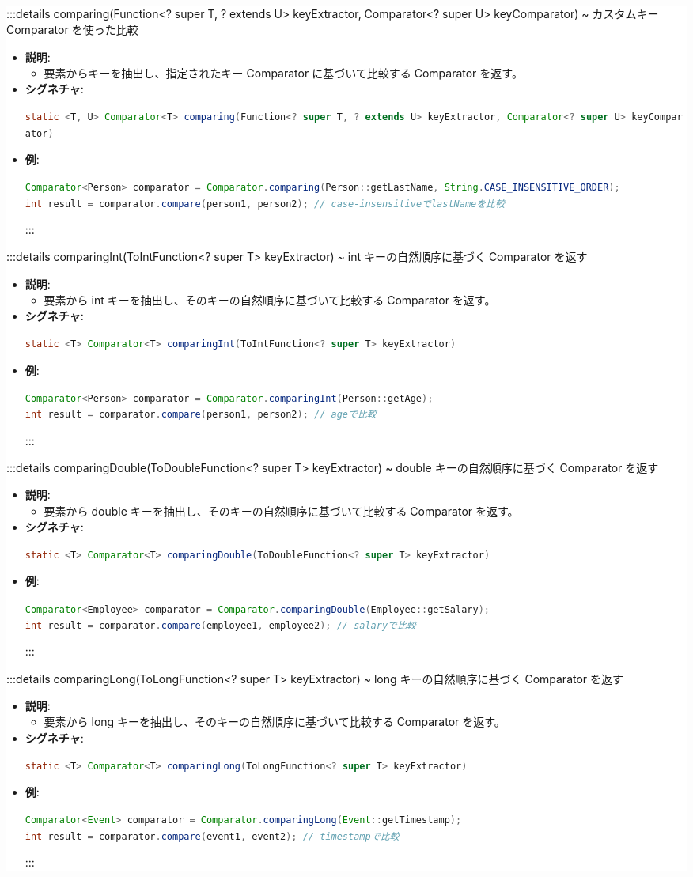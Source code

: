 :::details comparing(Function<? super T, ? extends U> keyExtractor, Comparator<? super U> keyComparator) ~ カスタムキー Comparator を使った比較

- **説明**:
  - 要素からキーを抽出し、指定されたキー Comparator に基づいて比較する Comparator を返す。
- **シグネチャ**:
  ```java
  static <T, U> Comparator<T> comparing(Function<? super T, ? extends U> keyExtractor, Comparator<? super U> keyComparator)
  ```
- **例**:
  ```java
  Comparator<Person> comparator = Comparator.comparing(Person::getLastName, String.CASE_INSENSITIVE_ORDER);
  int result = comparator.compare(person1, person2); // case-insensitiveでlastNameを比較
  ```
  :::

:::details comparingInt(ToIntFunction<? super T> keyExtractor) ~ int キーの自然順序に基づく Comparator を返す

- **説明**:
  - 要素から int キーを抽出し、そのキーの自然順序に基づいて比較する Comparator を返す。
- **シグネチャ**:
  ```java
  static <T> Comparator<T> comparingInt(ToIntFunction<? super T> keyExtractor)
  ```
- **例**:
  ```java
  Comparator<Person> comparator = Comparator.comparingInt(Person::getAge);
  int result = comparator.compare(person1, person2); // ageで比較
  ```
  :::

:::details comparingDouble(ToDoubleFunction<? super T> keyExtractor) ~ double キーの自然順序に基づく Comparator を返す

- **説明**:
  - 要素から double キーを抽出し、そのキーの自然順序に基づいて比較する Comparator を返す。
- **シグネチャ**:
  ```java
  static <T> Comparator<T> comparingDouble(ToDoubleFunction<? super T> keyExtractor)
  ```
- **例**:
  ```java
  Comparator<Employee> comparator = Comparator.comparingDouble(Employee::getSalary);
  int result = comparator.compare(employee1, employee2); // salaryで比較
  ```
  :::

:::details comparingLong(ToLongFunction<? super T> keyExtractor) ~ long キーの自然順序に基づく Comparator を返す

- **説明**:
  - 要素から long キーを抽出し、そのキーの自然順序に基づいて比較する Comparator を返す。
- **シグネチャ**:
  ```java
  static <T> Comparator<T> comparingLong(ToLongFunction<? super T> keyExtractor)
  ```
- **例**:
  ```java
  Comparator<Event> comparator = Comparator.comparingLong(Event::getTimestamp);
  int result = comparator.compare(event1, event2); // timestampで比較
  ```
  :::
